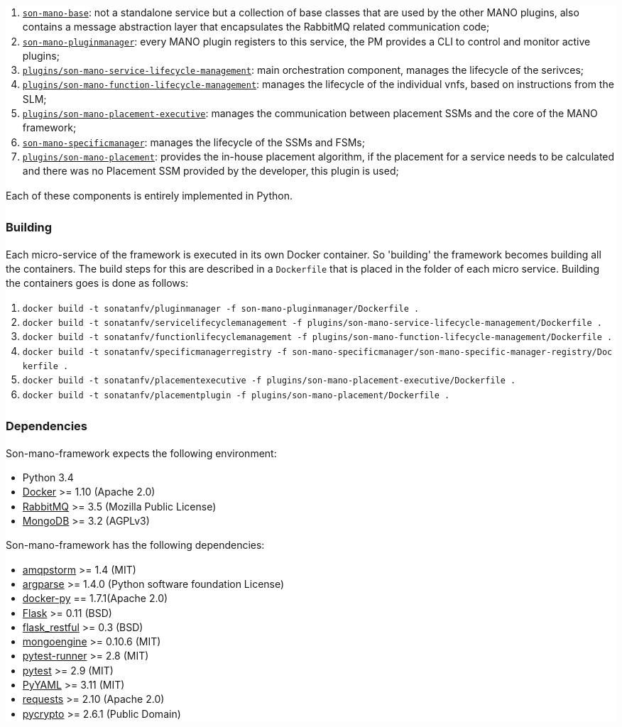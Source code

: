 1. [`son-mano-base`](https://github.com/sonata-nfv/son-mano-framework/tree/master/son-mano-base): not a standalone service but a collection of base classes that are used by the other MANO plugins, also contains a message abstraction layer that encapsulates the RabbitMQ related communication code;
2. [`son-mano-pluginmanager`](https://github.com/sonata-nfv/son-mano-framework/tree/master/son-mano-pluginmanager): every MANO plugin registers to this service, the PM provides a CLI to control and monitor active plugins;
3. [`plugins/son-mano-service-lifecycle-management`](https://github.com/sonata-nfv/son-mano-framework/tree/master/plugins/son-mano-service-lifecycle-management): main orchestration component, manages the lifecycle of the serivces;
4. [`plugins/son-mano-function-lifecycle-management`](https://github.com/sonata-nfv/son-mano-framework/tree/master/plugins/son-mano-function-lifecycle-management): manages the lifecycle of the individual vnfs, based on instructions from the SLM;
5. [`plugins/son-mano-placement-executive`](https://github.com/sonata-nfv/son-mano-framework/tree/master/plugins/son-mano-placement-executive): manages the communication between placement SSMs and the core of the MANO framework;
6. [`son-mano-specificmanager`](https://github.com/sonata-nfv/son-mano-framework/tree/master/son-mano-specificmanager): manages the lifecycle of the SSMs and FSMs;
7. [`plugins/son-mano-placement`](https://github.com/sonata-nfv/son-mano-framework/tree/master/plugins/son-mano-placement):  provides the in-house placement algorithm, if the placement for a service needs to be calculated and there was no Placement SSM provided by the developer, this plugin is used;

Each of these components is entirely implemented in Python.

### Building

Each micro-service of the framework is executed in its own Docker container. So 'building' the framework becomes building all the containers. The build steps for this are described in a `Dockerfile` that is placed in the folder of each micro service. Building the containers goes is done as follows:


1. `docker build -t sonatanfv/pluginmanager -f son-mano-pluginmanager/Dockerfile .`
2. `docker build -t sonatanfv/servicelifecyclemanagement -f plugins/son-mano-service-lifecycle-management/Dockerfile .`
3. `docker build -t sonatanfv/functionlifecyclemanagement -f plugins/son-mano-function-lifecycle-management/Dockerfile .`
4. `docker build -t sonatanfv/specificmanagerregistry -f son-mano-specificmanager/son-mano-specific-manager-registry/Dockerfile .`
5. `docker build -t sonatanfv/placementexecutive -f plugins/son-mano-placement-executive/Dockerfile .`
6. `docker build -t sonatanfv/placementplugin -f plugins/son-mano-placement/Dockerfile .`

### Dependencies

Son-mano-framework expects the following environment:

* Python 3.4
* [Docker](https://www.docker.com) >= 1.10 (Apache 2.0)
* [RabbitMQ](https://www.rabbitmq.com) >= 3.5 (Mozilla Public License)
* [MongoDB](https://www.mongodb.com/community) >= 3.2 (AGPLv3)

Son-mano-framework has the following dependencies:

* [amqpstorm](https://pypi.python.org/pypi/AMQPStorm) >= 1.4 (MIT)
* [argparse](https://pypi.python.org/pypi/argparse) >= 1.4.0 (Python software foundation License)
* [docker-py](https://pypi.python.org/pypi/docker-py) == 1.7.1(Apache 2.0)
* [Flask](https://pypi.python.org/pypi/Flask) >= 0.11 (BSD)
* [flask_restful](https://pypi.python.org/pypi/Flask-RESTful) >= 0.3 (BSD)
* [mongoengine](https://pypi.python.org/pypi/mongoengine) >= 0.10.6 (MIT)
* [pytest-runner](https://pypi.python.org/pypi/pytest-runner) >= 2.8 (MIT)
* [pytest](https://pypi.python.org/pypi/pytest) >= 2.9 (MIT)
* [PyYAML](https://pypi.python.org/pypi/PyYAML) >= 3.11 (MIT)
* [requests](https://pypi.python.org/pypi/requests) >= 2.10 (Apache 2.0)
* [pycrypto](https://pypi.python.org/pypi/pycrypto) >= 2.6.1 (Public Domain)

